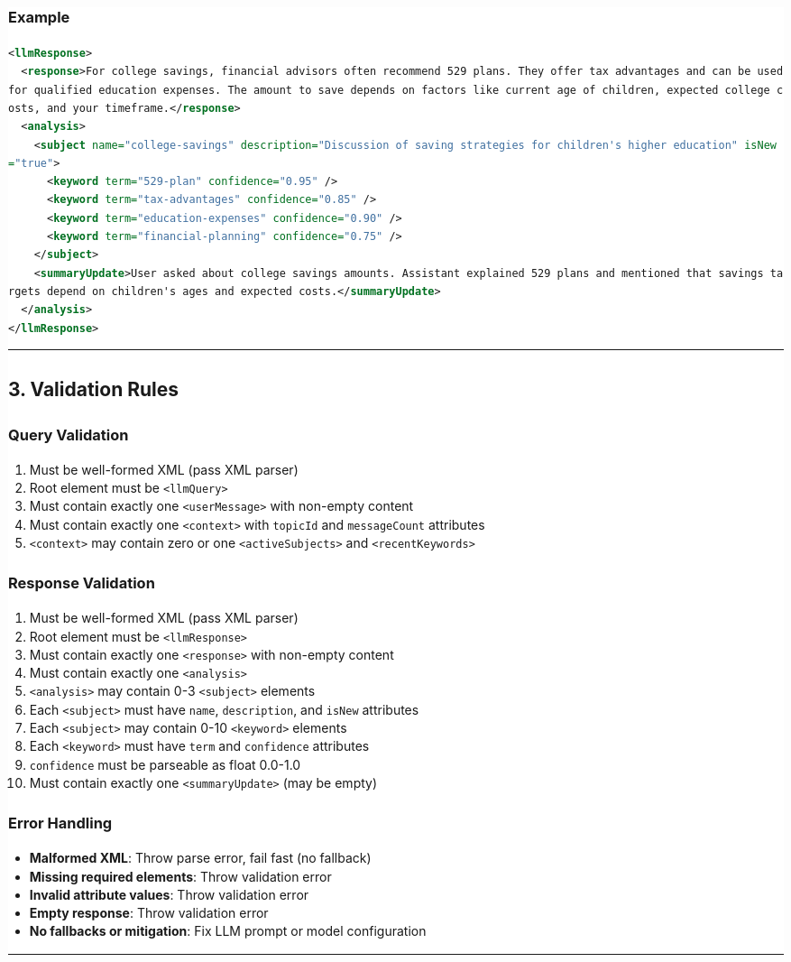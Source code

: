 ### Example

```xml
<llmResponse>
  <response>For college savings, financial advisors often recommend 529 plans. They offer tax advantages and can be used for qualified education expenses. The amount to save depends on factors like current age of children, expected college costs, and your timeframe.</response>
  <analysis>
    <subject name="college-savings" description="Discussion of saving strategies for children's higher education" isNew="true">
      <keyword term="529-plan" confidence="0.95" />
      <keyword term="tax-advantages" confidence="0.85" />
      <keyword term="education-expenses" confidence="0.90" />
      <keyword term="financial-planning" confidence="0.75" />
    </subject>
    <summaryUpdate>User asked about college savings amounts. Assistant explained 529 plans and mentioned that savings targets depend on children's ages and expected costs.</summaryUpdate>
  </analysis>
</llmResponse>
```

---

## 3. Validation Rules

### Query Validation
1. Must be well-formed XML (pass XML parser)
2. Root element must be `<llmQuery>`
3. Must contain exactly one `<userMessage>` with non-empty content
4. Must contain exactly one `<context>` with `topicId` and `messageCount` attributes
5. `<context>` may contain zero or one `<activeSubjects>` and `<recentKeywords>`

### Response Validation
1. Must be well-formed XML (pass XML parser)
2. Root element must be `<llmResponse>`
3. Must contain exactly one `<response>` with non-empty content
4. Must contain exactly one `<analysis>`
5. `<analysis>` may contain 0-3 `<subject>` elements
6. Each `<subject>` must have `name`, `description`, and `isNew` attributes
7. Each `<subject>` may contain 0-10 `<keyword>` elements
8. Each `<keyword>` must have `term` and `confidence` attributes
9. `confidence` must be parseable as float 0.0-1.0
10. Must contain exactly one `<summaryUpdate>` (may be empty)

### Error Handling
- **Malformed XML**: Throw parse error, fail fast (no fallback)
- **Missing required elements**: Throw validation error
- **Invalid attribute values**: Throw validation error
- **Empty response**: Throw validation error
- **No fallbacks or mitigation**: Fix LLM prompt or model configuration

---